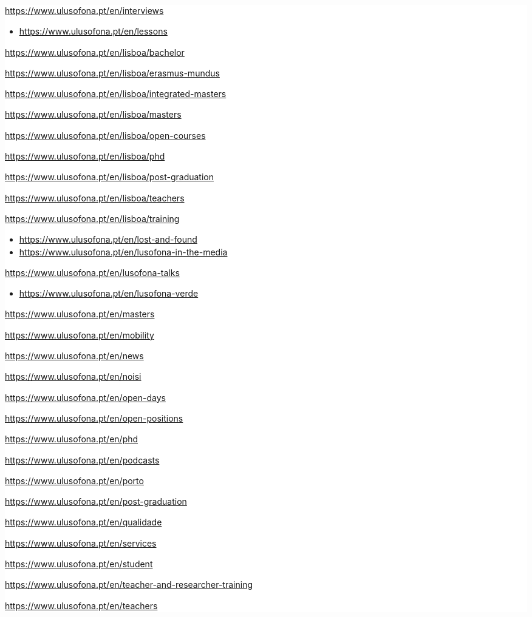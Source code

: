 https://www.ulusofona.pt/en/interviews

- https://www.ulusofona.pt/en/lessons

https://www.ulusofona.pt/en/lisboa/bachelor

https://www.ulusofona.pt/en/lisboa/erasmus-mundus

https://www.ulusofona.pt/en/lisboa/integrated-masters

https://www.ulusofona.pt/en/lisboa/masters

https://www.ulusofona.pt/en/lisboa/open-courses

https://www.ulusofona.pt/en/lisboa/phd

https://www.ulusofona.pt/en/lisboa/post-graduation

https://www.ulusofona.pt/en/lisboa/teachers

https://www.ulusofona.pt/en/lisboa/training


- https://www.ulusofona.pt/en/lost-and-found
- https://www.ulusofona.pt/en/lusofona-in-the-media


https://www.ulusofona.pt/en/lusofona-talks

- https://www.ulusofona.pt/en/lusofona-verde


https://www.ulusofona.pt/en/masters


https://www.ulusofona.pt/en/mobility

https://www.ulusofona.pt/en/news


https://www.ulusofona.pt/en/noisi

https://www.ulusofona.pt/en/open-days

https://www.ulusofona.pt/en/open-positions

https://www.ulusofona.pt/en/phd

https://www.ulusofona.pt/en/podcasts

https://www.ulusofona.pt/en/porto

https://www.ulusofona.pt/en/post-graduation

https://www.ulusofona.pt/en/qualidade

https://www.ulusofona.pt/en/services




https://www.ulusofona.pt/en/student

https://www.ulusofona.pt/en/teacher-and-researcher-training

https://www.ulusofona.pt/en/teachers

